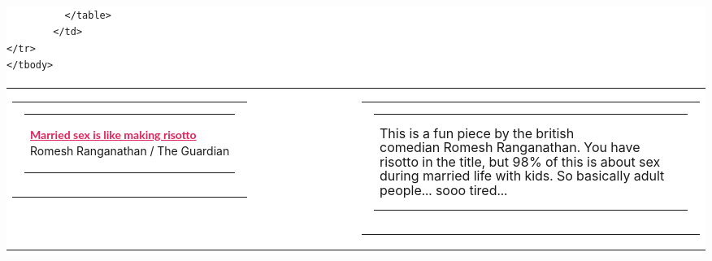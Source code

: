               </table>
            </td>
    </tr>
    </tbody>
</table><table class="container" style="margin-bottom: 0px; padding-top: 5px; padding-bottom: 5px; border-collapse: collapse;" eo-row="two-column" role="presentation" width="100%" cellspacing="0" cellpadding="0" border="0" bgcolor="" align="center">
    <tbody>
    <tr>
        <td class="stack" width="50%" valign="top">
            <table class="container" style="border-collapse:collapse; mso-table-lspace:0pt; mso-table-rspace:0pt;" role="presentation" width="100%" cellspacing="0" cellpadding="0" border="0" align="left">
                <tbody>
                <tr>
                    <td style="border-collapse: collapse; border-spacing: 0; margin: 0;padding: 0 15px 15px;" class="container" eo-block-container="" width="100%" valign="top" align="center"><table role="presentation" eo-block="text" width="100%" cellspacing="0" cellpadding="0" border="0" bgcolor="" align="center">
    <tbody>
        <tr>
            <td class="container" style="padding-top: 15px; padding-bottom: 15px;">
                <div class="text-block"><a href="https://www.theguardian.com/stage/2020/oct/10/married-sex-is-like-making-risotto-always-nice-but-often-you-cant-be-arsed" rel="noopener noreferrer" style="text-size-adjust: 100%; word-break: break-word; font-family: Lato, Arial, Helvetica, sans-serif; color: rgb(223, 36, 91); text-decoration: underline;" target="_blank"><strong>Married sex is like making risotto</strong></a><br><strong></strong>Romesh Ranganathan / The Guardian<br></div>
            </td>
        </tr>
    </tbody>
</table></td>
                </tr>
                </tbody>
            </table>
          </td>
          <td class="stack" width="50%" valign="top">
            <table class="container" style="border-collapse:collapse; mso-table-lspace:0pt; mso-table-rspace:0pt;" role="presentation" width="100%" cellspacing="0" cellpadding="0" border="0" align="left">
                <tbody>
                <tr>
                    <td style="border-collapse: collapse; border-spacing: 0; margin: 0;padding: 0 15px 15px;" class="container" eo-block-container="" width="100%" valign="top" align="center"><table role="presentation" eo-block="text" width="100%" cellspacing="0" cellpadding="0" border="0" bgcolor="" align="center">
    <tbody>
        <tr>
            <td class="container" style="padding-top: 15px; padding-bottom: 15px;">
                <div class="text-block" style="line-height: 125%;"><span style="font-size: 16px;">This is a fun piece by the british comedian&nbsp;Romesh Ranganathan. You have risotto in the title, but 98% of this is about sex during married life with kids. So basically adult people... sooo tired...</span></div>
            </td>
        </tr>
    </tbody>
</table></td>
                </tr>
                </tbody>
              </table>
            </td>
    </tr>
    </tbody>
</table>